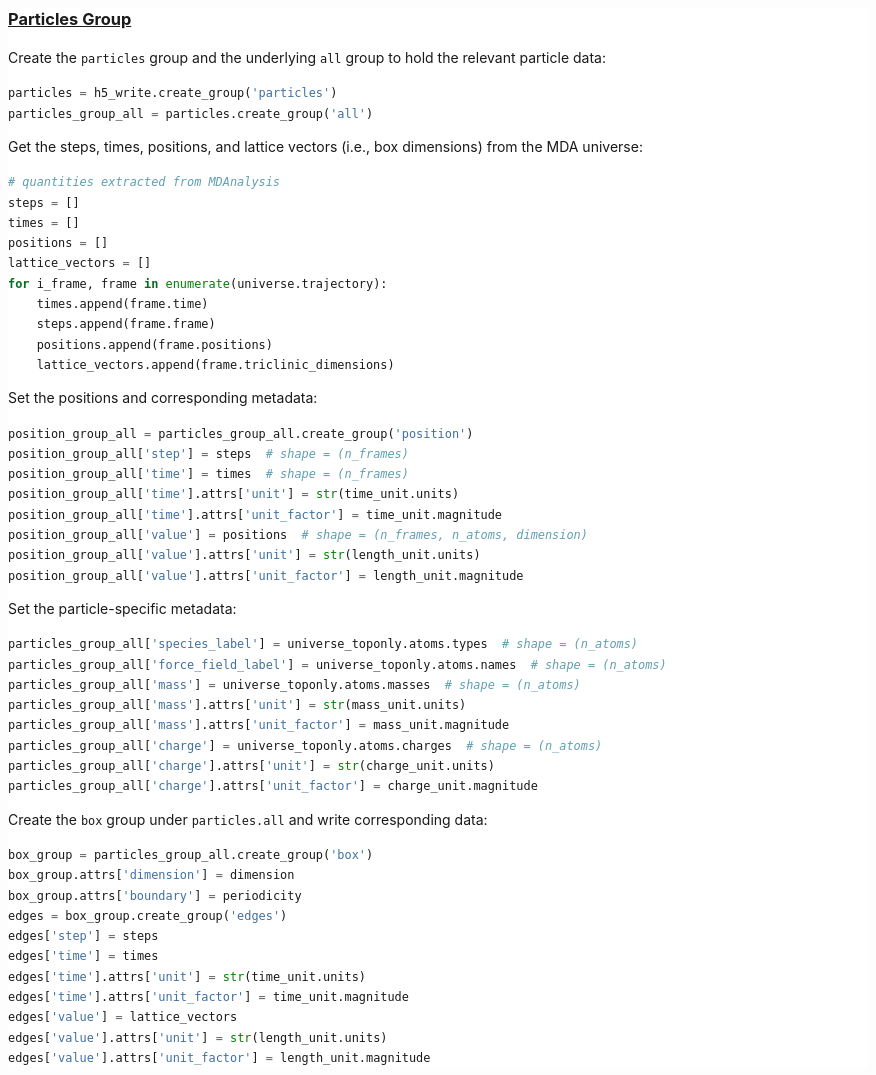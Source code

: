### [Particles Group](h5md_expl.md#the-particles-group)

Create the `particles` group and the underlying `all` group to hold the relevant particle data:
```python
particles = h5_write.create_group('particles')
particles_group_all = particles.create_group('all')
```

Get the steps, times, positions, and lattice vectors (i.e., box dimensions) from the MDA universe:
```python
# quantities extracted from MDAnalysis
steps = []
times = []
positions = []
lattice_vectors = []
for i_frame, frame in enumerate(universe.trajectory):
    times.append(frame.time)
    steps.append(frame.frame)
    positions.append(frame.positions)
    lattice_vectors.append(frame.triclinic_dimensions)
```

Set the positions and corresponding metadata:
```python
position_group_all = particles_group_all.create_group('position')
position_group_all['step'] = steps  # shape = (n_frames)
position_group_all['time'] = times  # shape = (n_frames)
position_group_all['time'].attrs['unit'] = str(time_unit.units)
position_group_all['time'].attrs['unit_factor'] = time_unit.magnitude
position_group_all['value'] = positions  # shape = (n_frames, n_atoms, dimension)
position_group_all['value'].attrs['unit'] = str(length_unit.units)
position_group_all['value'].attrs['unit_factor'] = length_unit.magnitude
```

Set the particle-specific metadata:
```python
particles_group_all['species_label'] = universe_toponly.atoms.types  # shape = (n_atoms)
particles_group_all['force_field_label'] = universe_toponly.atoms.names  # shape = (n_atoms)
particles_group_all['mass'] = universe_toponly.atoms.masses  # shape = (n_atoms)
particles_group_all['mass'].attrs['unit'] = str(mass_unit.units)
particles_group_all['mass'].attrs['unit_factor'] = mass_unit.magnitude
particles_group_all['charge'] = universe_toponly.atoms.charges  # shape = (n_atoms)
particles_group_all['charge'].attrs['unit'] = str(charge_unit.units)
particles_group_all['charge'].attrs['unit_factor'] = charge_unit.magnitude
```


Create the `box` group under `particles.all` and write corresponding data:
```python
box_group = particles_group_all.create_group('box')
box_group.attrs['dimension'] = dimension
box_group.attrs['boundary'] = periodicity
edges = box_group.create_group('edges')
edges['step'] = steps
edges['time'] = times
edges['time'].attrs['unit'] = str(time_unit.units)
edges['time'].attrs['unit_factor'] = time_unit.magnitude
edges['value'] = lattice_vectors
edges['value'].attrs['unit'] = str(length_unit.units)
edges['value'].attrs['unit_factor'] = length_unit.magnitude

```
